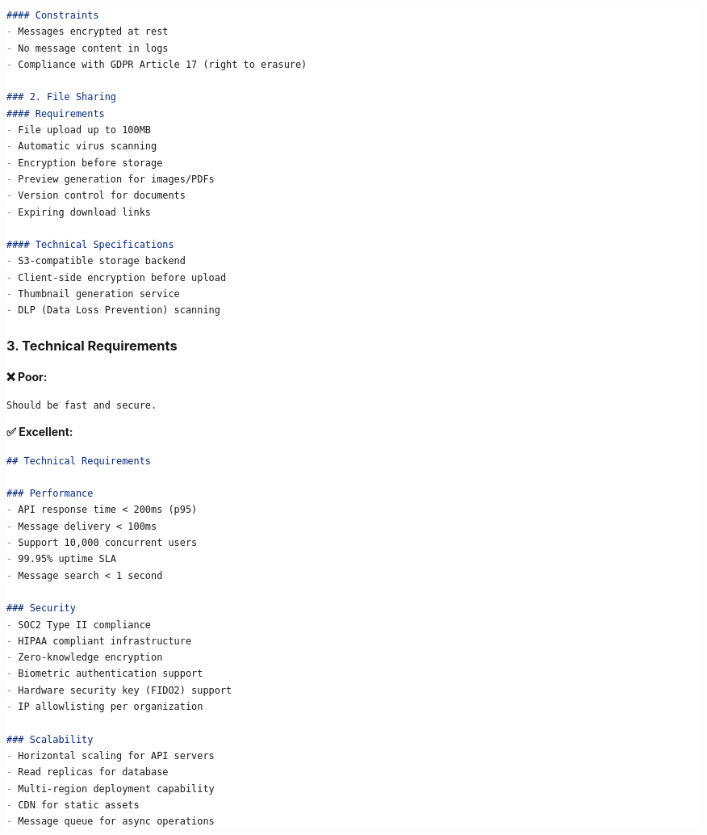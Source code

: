 ```markdown
#### Constraints
- Messages encrypted at rest
- No message content in logs
- Compliance with GDPR Article 17 (right to erasure)

### 2. File Sharing
#### Requirements  
- File upload up to 100MB
- Automatic virus scanning
- Encryption before storage
- Preview generation for images/PDFs
- Version control for documents
- Expiring download links

#### Technical Specifications
- S3-compatible storage backend
- Client-side encryption before upload
- Thumbnail generation service
- DLP (Data Loss Prevention) scanning
```

### 3. Technical Requirements

**❌ Poor:**
```markdown
Should be fast and secure.
```

**✅ Excellent:**
```markdown
## Technical Requirements

### Performance
- API response time < 200ms (p95)
- Message delivery < 100ms
- Support 10,000 concurrent users
- 99.95% uptime SLA
- Message search < 1 second

### Security
- SOC2 Type II compliance
- HIPAA compliant infrastructure
- Zero-knowledge encryption
- Biometric authentication support
- Hardware security key (FIDO2) support
- IP allowlisting per organization

### Scalability
- Horizontal scaling for API servers
- Read replicas for database
- Multi-region deployment capability
- CDN for static assets
- Message queue for async operations
```
